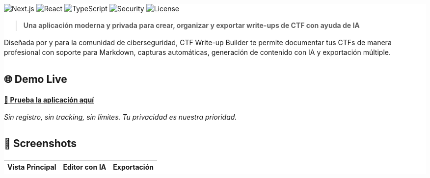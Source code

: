 [![Next.js](https://img.shields.io/badge/Next.js-15.0-black?logo=next.js)](https://nextjs.org/)
[![React](https://img.shields.io/badge/React-18.0-blue?logo=react)](https://reactjs.org/)
[![TypeScript](https://img.shields.io/badge/TypeScript-5.0-blue?logo=typescript)](https://www.typescriptlang.org/)
[![Security](https://img.shields.io/badge/Security-A+-green?logo=shield)](https://github.com/ilanami/ctf_writeup_builder)
[![License](https://img.shields.io/badge/License-MIT-yellow.svg)](https://opensource.org/licenses/MIT)

> **Una aplicación moderna y privada para crear, organizar y exportar write-ups de CTF con ayuda de IA**

Diseñada por y para la comunidad de ciberseguridad, CTF Write-up Builder te permite documentar tus CTFs de manera profesional con soporte para Markdown, capturas automáticas, generación de contenido con IA y exportación múltiple.

## 🌐 Demo Live

**[🚀 Prueba la aplicación aquí](https://ctf-writeup-builder.vercel.app/)**

*Sin registro, sin tracking, sin límites. Tu privacidad es nuestra prioridad.*

## 📸 Screenshots

| Vista Principal | Editor con IA | Exportación |
|-----------------|---------------|-------------|